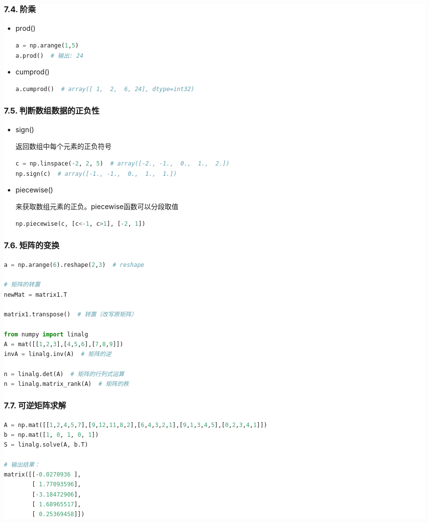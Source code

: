 ### 7.4. 阶乘

* prod()

    ```py
    a = np.arange(1,5)
    a.prod()  # 输出: 24
    ```

* cumprod()

    ```py
    a.cumprod()  # array([ 1,  2,  6, 24], dtype=int32)
    ```

### 7.5. 判断数组数据的正负性

* sign()

    返回数组中每个元素的正负符号

    ```py
    c = np.linspace(-2, 2, 5)  # array([-2., -1.,  0.,  1.,  2.])
    np.sign(c)  # array([-1., -1.,  0.,  1.,  1.])
    ```

* piecewise()

    来获取数组元素的正负。piecewise函数可以分段取值

    ```py
    np.piecewise(c, [c<-1, c>1], [-2, 1])
    ```

### 7.6. 矩阵的变换

```py
a = np.arange(6).reshape(2,3)  # reshape

# 矩阵的转置
newMat = matrix1.T

matrix1.transpose()  # 转置（改写原矩阵）

from numpy import linalg
A = mat([[1,2,3],[4,5,6],[7,8,9]])
invA = linalg.inv(A)  # 矩阵的逆

n = linalg.det(A)  # 矩阵的行列式运算
n = linalg.matrix_rank(A)  # 矩阵的秩
```

### 7.7. 可逆矩阵求解

```py
A = np.mat([[1,2,4,5,7],[9,12,11,8,2],[6,4,3,2,1],[9,1,3,4,5],[0,2,3,4,1]])
b = np.mat([1, 0, 1, 0, 1])
S = linalg.solve(A, b.T)

# 输出结果：
matrix([[-0.0270936 ],
        [ 1.77093596],
        [-3.18472906],
        [ 1.68965517],
        [ 0.25369458]])
```
